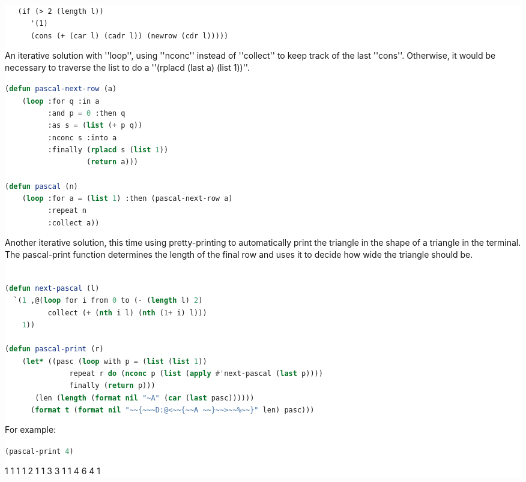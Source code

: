 ```
   (if (> 2 (length l))
      '(1)
      (cons (+ (car l) (cadr l)) (newrow (cdr l)))))
```


An iterative solution with ''loop'', using ''nconc'' instead of ''collect'' to keep track of the last ''cons''. Otherwise, it would be necessary to traverse the list to do a ''(rplacd (last a) (list 1))''.


```lisp
(defun pascal-next-row (a)
    (loop :for q :in a
          :and p = 0 :then q
          :as s = (list (+ p q))
          :nconc s :into a
          :finally (rplacd s (list 1))
                   (return a)))

(defun pascal (n)
    (loop :for a = (list 1) :then (pascal-next-row a)
          :repeat n
          :collect a))
```


Another iterative solution, this time using pretty-printing to automatically print the triangle in the shape of a triangle in the terminal. The pascal-print function determines the length of the final row and uses it to decide how wide the triangle should be.


```lisp

(defun next-pascal (l)
  `(1 ,@(loop for i from 0 to (- (length l) 2)
	      collect (+ (nth i l) (nth (1+ i) l)))
    1))

(defun pascal-print (r)
    (let* ((pasc (loop with p = (list (list 1))
		       repeat r do (nconc p (list (apply #'next-pascal (last p))))
		       finally (return p)))
	   (len (length (format nil "~A" (car (last pasc))))))
      (format t (format nil "~~{~~~D:@<~~{~~A ~~}~~>~~%~~}" len) pasc)))

```


For example:


```lisp
(pascal-print 4)
```

<lang>
    1
   1 1
  1 2 1
 1 3 3 1
1 4 6 4 1
